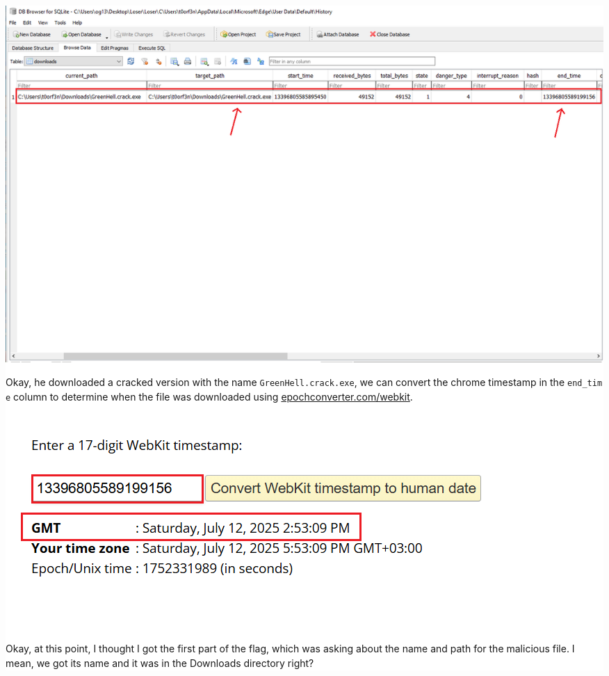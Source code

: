 ![Cracked Game Downloaded](cracked_game_downloaded.png)

Okay, he downloaded a cracked version with the name `GreenHell.crack.exe`, we can convert the chrome timestamp in the `end_time` column to determine when the file was downloaded using [epochconverter.com/webkit](https://www.epochconverter.com/webkit).

![Time Downloaded](time_downloaded.png)

Okay, at this point, I thought I got the first part of the flag, which was asking about the name and path for the malicious file. I mean, we got its name and it was in the Downloads directory right?
